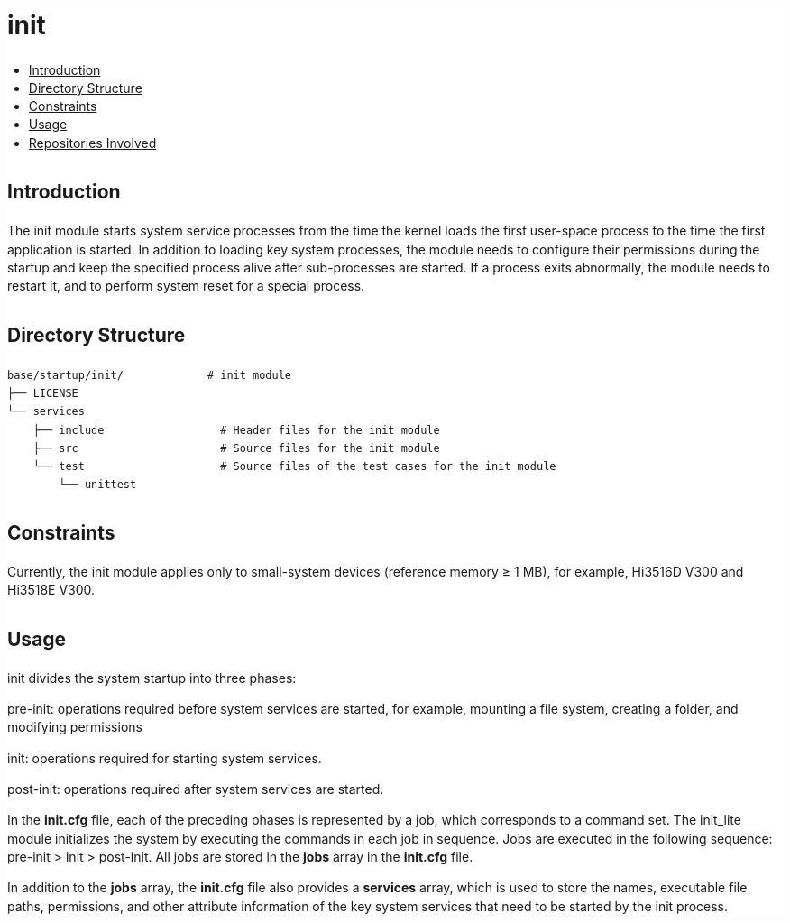 # init<a name="EN-US_TOPIC_0000001129033057"></a>

-   [Introduction](#section469617221261)
-   [Directory Structure](#section15884114210197)
-   [Constraints](#section12212842173518)
-   [Usage](#section837771600)
-   [Repositories Involved](#section641143415335)

## Introduction<a name="section469617221261"></a>

The init module starts system service processes from the time the kernel loads the first user-space process to the time the first application is started. In addition to loading key system processes, the module needs to configure their permissions during the startup and keep the specified process alive after sub-processes are started. If a process exits abnormally, the module needs to restart it, and to perform system reset for a special process.

## Directory Structure<a name="section15884114210197"></a>

```
base/startup/init/             # init module
├── LICENSE
└── services
    ├── include                  # Header files for the init module
    ├── src                      # Source files for the init module
    └── test                     # Source files of the test cases for the init module
        └── unittest
```

## Constraints<a name="section12212842173518"></a>

Currently, the init module applies only to small-system devices \(reference memory ≥ 1 MB\), for example, Hi3516D V300 and Hi3518E V300.

## Usage<a name="section837771600"></a>

init divides the system startup into three phases:

pre-init: operations required before system services are started, for example, mounting a file system, creating a folder, and modifying permissions

init: operations required for starting system services.

post-init: operations required after system services are started.

In the  **init.cfg**  file, each of the preceding phases is represented by a job, which corresponds to a command set. The init\_lite module initializes the system by executing the commands in each job in sequence. Jobs are executed in the following sequence: pre-init \> init \> post-init. All jobs are stored in the  **jobs**  array in the  **init.cfg**  file.

In addition to the  **jobs**  array, the  **init.cfg**  file also provides a  **services**  array, which is used to store the names, executable file paths, permissions, and other attribute information of the key system services that need to be started by the init process.
